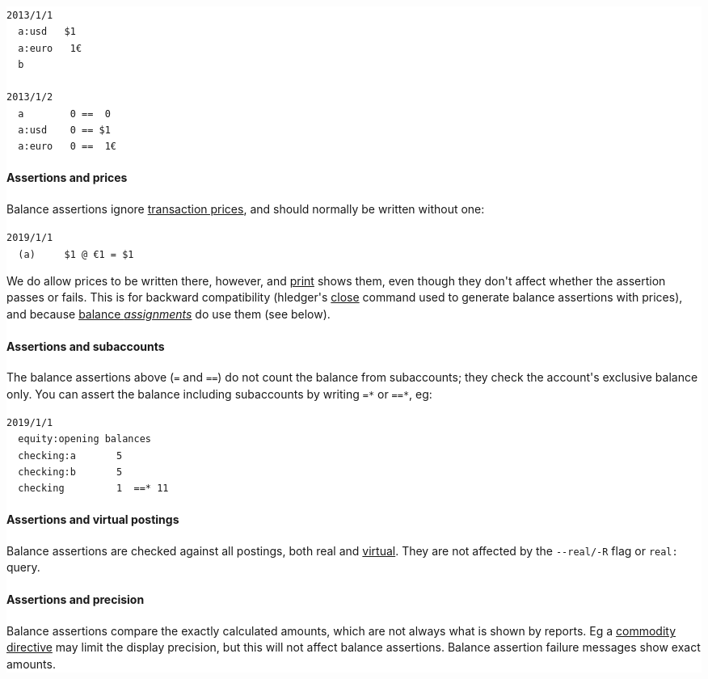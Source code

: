 ``` journal
2013/1/1
  a:usd   $1
  a:euro   1€
  b

2013/1/2
  a        0 ==  0
  a:usd    0 == $1
  a:euro   0 ==  1€
```

#### Assertions and prices

Balance assertions ignore [transaction prices](#transaction-prices), and
should normally be written without one:

``` journal
2019/1/1
  (a)     $1 @ €1 = $1
```

We do allow prices to be written there, however, and
[print](hledger.html#print) shows them, even though they don't affect
whether the assertion passes or fails. This is for backward
compatibility (hledger's [close](hledger.html#close) command used to
generate balance assertions with prices), and because [balance
*assignments*](#balance-assignments) do use them (see below).

#### Assertions and subaccounts

The balance assertions above (`=` and `==`) do not count the balance
from subaccounts; they check the account's exclusive balance only. You
can assert the balance including subaccounts by writing `=*` or `==*`,
eg:

``` journal
2019/1/1
  equity:opening balances
  checking:a       5
  checking:b       5
  checking         1  ==* 11
```

#### Assertions and virtual postings

Balance assertions are checked against all postings, both real and
[virtual](#virtual-postings). They are not affected by the `--real/-R`
flag or `real:` query.

#### Assertions and precision

Balance assertions compare the exactly calculated amounts, which are not
always what is shown by reports. Eg a [commodity
directive](http://hledger.org/journal.html#declaring-commodities) may
limit the display precision, but this will not affect balance
assertions. Balance assertion failure messages show exact amounts.
